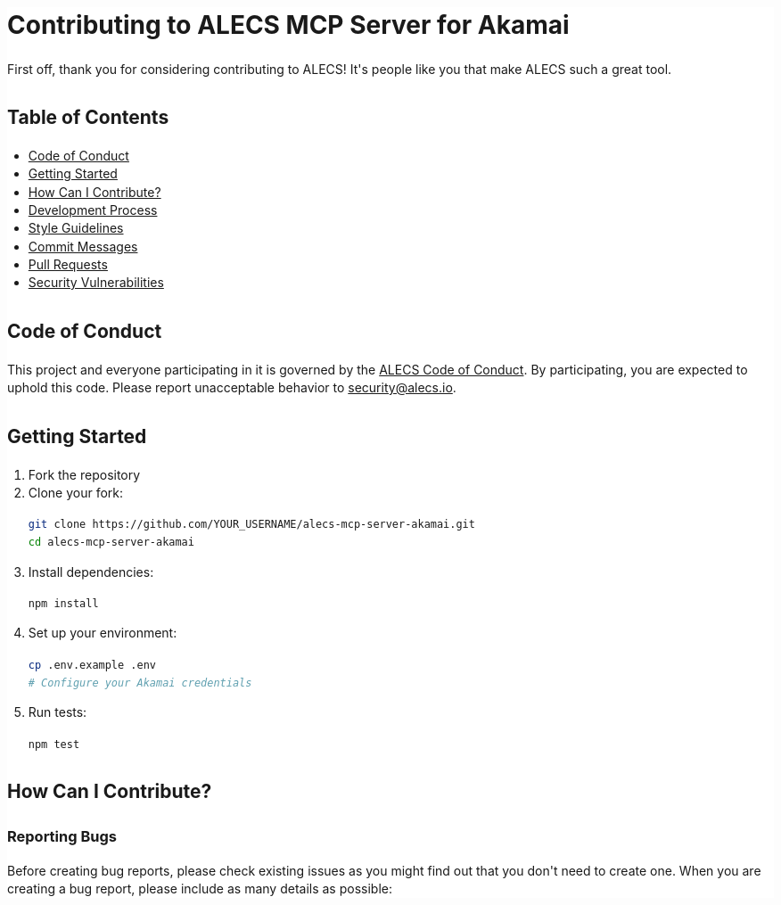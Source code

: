 # Contributing to ALECS MCP Server for Akamai

First off, thank you for considering contributing to ALECS! It's people like you that make ALECS such a great tool.

## Table of Contents

- [Code of Conduct](#code-of-conduct)
- [Getting Started](#getting-started)
- [How Can I Contribute?](#how-can-i-contribute)
- [Development Process](#development-process)
- [Style Guidelines](#style-guidelines)
- [Commit Messages](#commit-messages)
- [Pull Requests](#pull-requests)
- [Security Vulnerabilities](#security-vulnerabilities)

## Code of Conduct

This project and everyone participating in it is governed by the [ALECS Code of Conduct](CODE_OF_CONDUCT.md). By participating, you are expected to uphold this code. Please report unacceptable behavior to [security@alecs.io](mailto:security@alecs.io).

## Getting Started

1. Fork the repository
2. Clone your fork:
   ```bash
   git clone https://github.com/YOUR_USERNAME/alecs-mcp-server-akamai.git
   cd alecs-mcp-server-akamai
   ```
3. Install dependencies:
   ```bash
   npm install
   ```
4. Set up your environment:
   ```bash
   cp .env.example .env
   # Configure your Akamai credentials
   ```
5. Run tests:
   ```bash
   npm test
   ```

## How Can I Contribute?

### Reporting Bugs

Before creating bug reports, please check existing issues as you might find out that you don't need to create one. When you are creating a bug report, please include as many details as possible:

